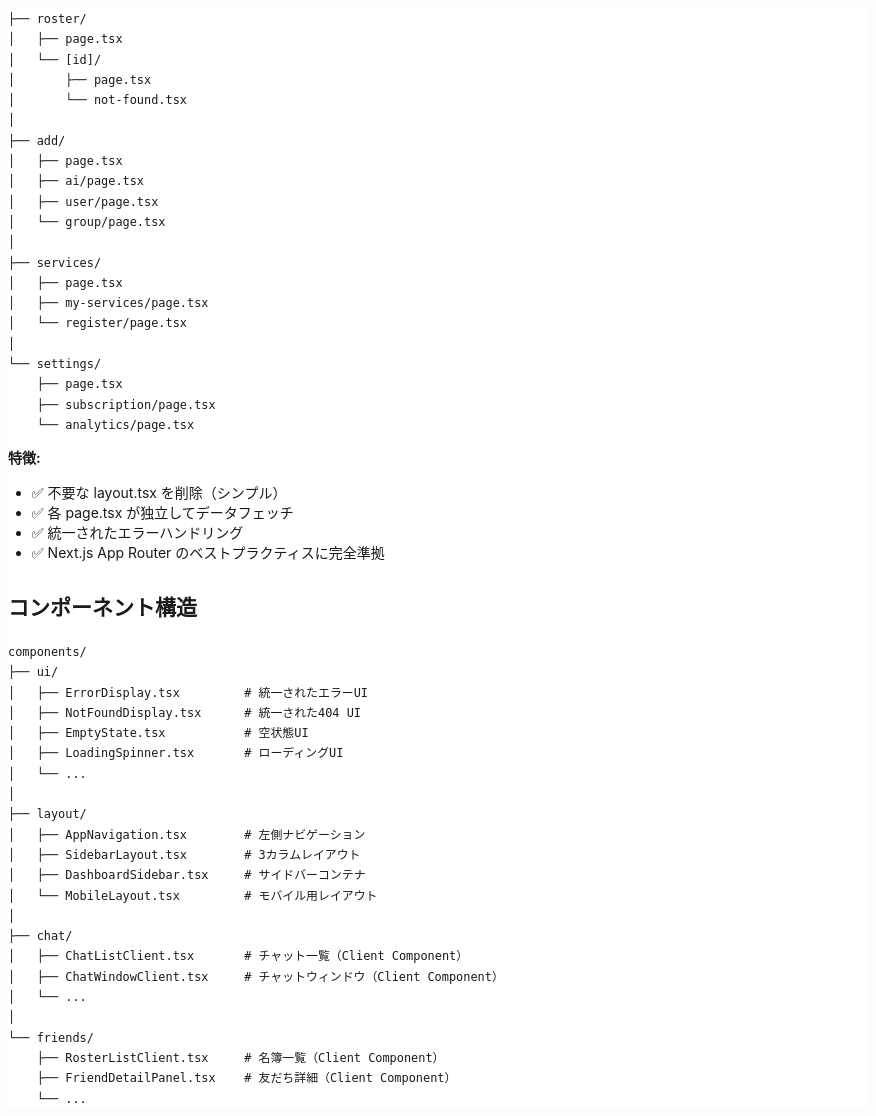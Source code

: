 ```
├── roster/
│   ├── page.tsx
│   └── [id]/
│       ├── page.tsx
│       └── not-found.tsx
│
├── add/
│   ├── page.tsx
│   ├── ai/page.tsx
│   ├── user/page.tsx
│   └── group/page.tsx
│
├── services/
│   ├── page.tsx
│   ├── my-services/page.tsx
│   └── register/page.tsx
│
└── settings/
    ├── page.tsx
    ├── subscription/page.tsx
    └── analytics/page.tsx
```

**特徴:**

- ✅ 不要な layout.tsx を削除（シンプル）
- ✅ 各 page.tsx が独立してデータフェッチ
- ✅ 統一されたエラーハンドリング
- ✅ Next.js App Router のベストプラクティスに完全準拠

## コンポーネント構造

```
components/
├── ui/
│   ├── ErrorDisplay.tsx         # 統一されたエラーUI
│   ├── NotFoundDisplay.tsx      # 統一された404 UI
│   ├── EmptyState.tsx           # 空状態UI
│   ├── LoadingSpinner.tsx       # ローディングUI
│   └── ...
│
├── layout/
│   ├── AppNavigation.tsx        # 左側ナビゲーション
│   ├── SidebarLayout.tsx        # 3カラムレイアウト
│   ├── DashboardSidebar.tsx     # サイドバーコンテナ
│   └── MobileLayout.tsx         # モバイル用レイアウト
│
├── chat/
│   ├── ChatListClient.tsx       # チャット一覧（Client Component）
│   ├── ChatWindowClient.tsx     # チャットウィンドウ（Client Component）
│   └── ...
│
└── friends/
    ├── RosterListClient.tsx     # 名簿一覧（Client Component）
    ├── FriendDetailPanel.tsx    # 友だち詳細（Client Component）
    └── ...
```
